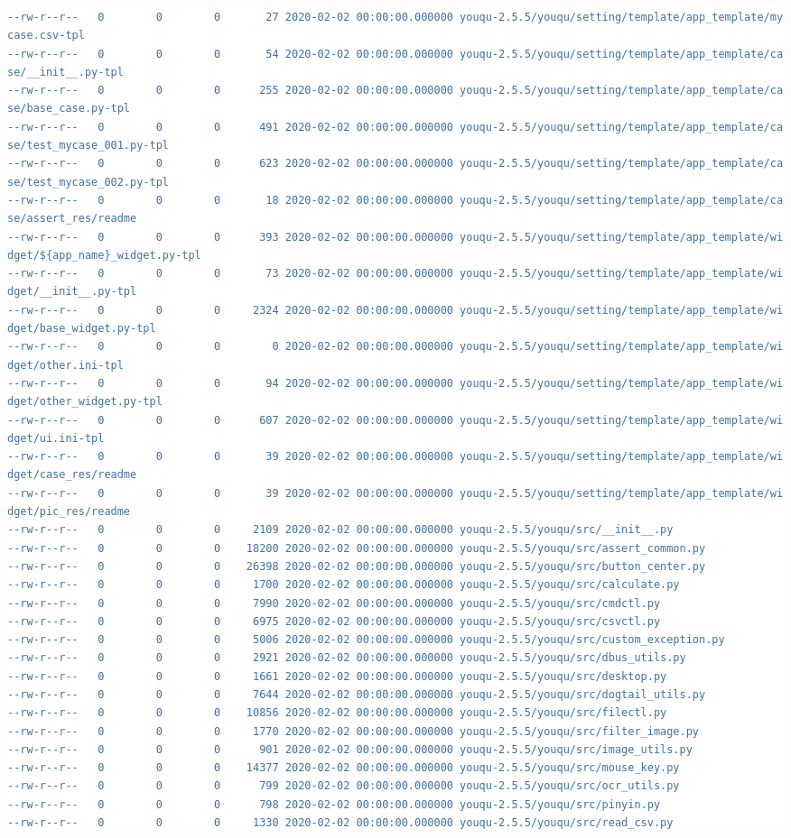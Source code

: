 ```diff
--rw-r--r--   0        0        0       27 2020-02-02 00:00:00.000000 youqu-2.5.5/youqu/setting/template/app_template/mycase.csv-tpl
--rw-r--r--   0        0        0       54 2020-02-02 00:00:00.000000 youqu-2.5.5/youqu/setting/template/app_template/case/__init__.py-tpl
--rw-r--r--   0        0        0      255 2020-02-02 00:00:00.000000 youqu-2.5.5/youqu/setting/template/app_template/case/base_case.py-tpl
--rw-r--r--   0        0        0      491 2020-02-02 00:00:00.000000 youqu-2.5.5/youqu/setting/template/app_template/case/test_mycase_001.py-tpl
--rw-r--r--   0        0        0      623 2020-02-02 00:00:00.000000 youqu-2.5.5/youqu/setting/template/app_template/case/test_mycase_002.py-tpl
--rw-r--r--   0        0        0       18 2020-02-02 00:00:00.000000 youqu-2.5.5/youqu/setting/template/app_template/case/assert_res/readme
--rw-r--r--   0        0        0      393 2020-02-02 00:00:00.000000 youqu-2.5.5/youqu/setting/template/app_template/widget/${app_name}_widget.py-tpl
--rw-r--r--   0        0        0       73 2020-02-02 00:00:00.000000 youqu-2.5.5/youqu/setting/template/app_template/widget/__init__.py-tpl
--rw-r--r--   0        0        0     2324 2020-02-02 00:00:00.000000 youqu-2.5.5/youqu/setting/template/app_template/widget/base_widget.py-tpl
--rw-r--r--   0        0        0        0 2020-02-02 00:00:00.000000 youqu-2.5.5/youqu/setting/template/app_template/widget/other.ini-tpl
--rw-r--r--   0        0        0       94 2020-02-02 00:00:00.000000 youqu-2.5.5/youqu/setting/template/app_template/widget/other_widget.py-tpl
--rw-r--r--   0        0        0      607 2020-02-02 00:00:00.000000 youqu-2.5.5/youqu/setting/template/app_template/widget/ui.ini-tpl
--rw-r--r--   0        0        0       39 2020-02-02 00:00:00.000000 youqu-2.5.5/youqu/setting/template/app_template/widget/case_res/readme
--rw-r--r--   0        0        0       39 2020-02-02 00:00:00.000000 youqu-2.5.5/youqu/setting/template/app_template/widget/pic_res/readme
--rw-r--r--   0        0        0     2109 2020-02-02 00:00:00.000000 youqu-2.5.5/youqu/src/__init__.py
--rw-r--r--   0        0        0    18200 2020-02-02 00:00:00.000000 youqu-2.5.5/youqu/src/assert_common.py
--rw-r--r--   0        0        0    26398 2020-02-02 00:00:00.000000 youqu-2.5.5/youqu/src/button_center.py
--rw-r--r--   0        0        0     1700 2020-02-02 00:00:00.000000 youqu-2.5.5/youqu/src/calculate.py
--rw-r--r--   0        0        0     7990 2020-02-02 00:00:00.000000 youqu-2.5.5/youqu/src/cmdctl.py
--rw-r--r--   0        0        0     6975 2020-02-02 00:00:00.000000 youqu-2.5.5/youqu/src/csvctl.py
--rw-r--r--   0        0        0     5006 2020-02-02 00:00:00.000000 youqu-2.5.5/youqu/src/custom_exception.py
--rw-r--r--   0        0        0     2921 2020-02-02 00:00:00.000000 youqu-2.5.5/youqu/src/dbus_utils.py
--rw-r--r--   0        0        0     1661 2020-02-02 00:00:00.000000 youqu-2.5.5/youqu/src/desktop.py
--rw-r--r--   0        0        0     7644 2020-02-02 00:00:00.000000 youqu-2.5.5/youqu/src/dogtail_utils.py
--rw-r--r--   0        0        0    10856 2020-02-02 00:00:00.000000 youqu-2.5.5/youqu/src/filectl.py
--rw-r--r--   0        0        0     1770 2020-02-02 00:00:00.000000 youqu-2.5.5/youqu/src/filter_image.py
--rw-r--r--   0        0        0      901 2020-02-02 00:00:00.000000 youqu-2.5.5/youqu/src/image_utils.py
--rw-r--r--   0        0        0    14377 2020-02-02 00:00:00.000000 youqu-2.5.5/youqu/src/mouse_key.py
--rw-r--r--   0        0        0      799 2020-02-02 00:00:00.000000 youqu-2.5.5/youqu/src/ocr_utils.py
--rw-r--r--   0        0        0      798 2020-02-02 00:00:00.000000 youqu-2.5.5/youqu/src/pinyin.py
--rw-r--r--   0        0        0     1330 2020-02-02 00:00:00.000000 youqu-2.5.5/youqu/src/read_csv.py
```